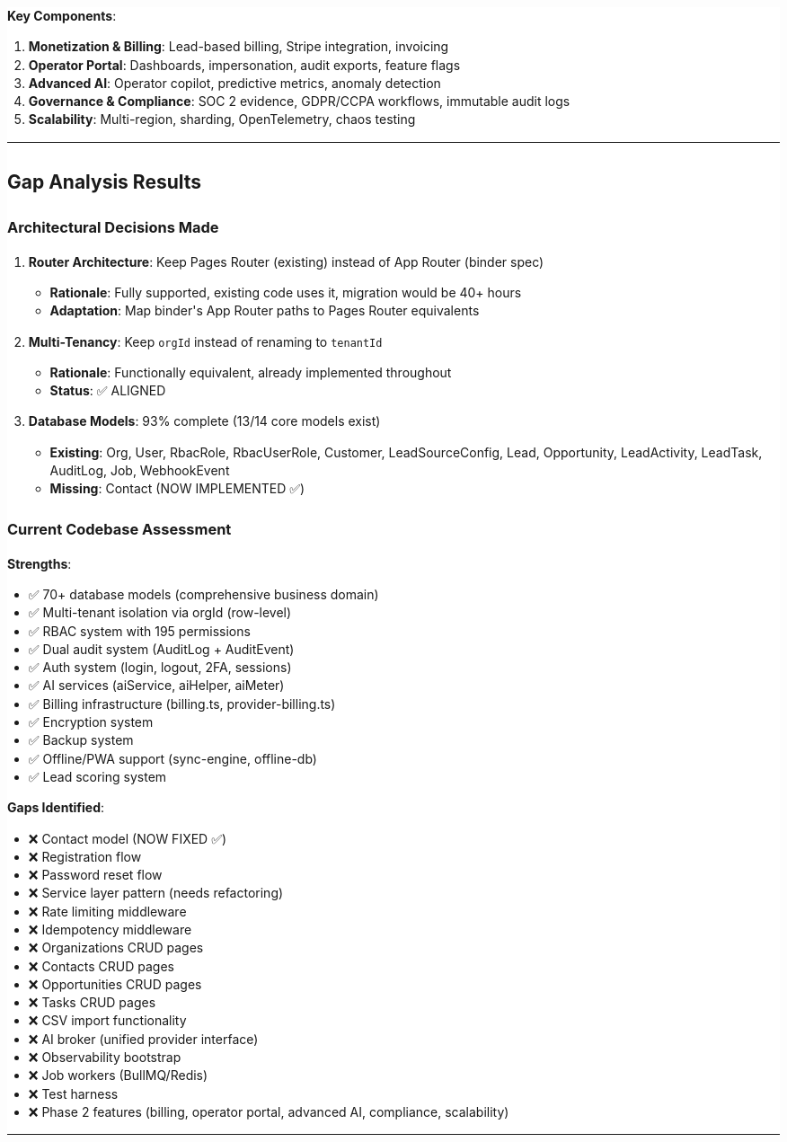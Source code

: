 **Key Components**:
1. **Monetization & Billing**: Lead-based billing, Stripe integration, invoicing
2. **Operator Portal**: Dashboards, impersonation, audit exports, feature flags
3. **Advanced AI**: Operator copilot, predictive metrics, anomaly detection
4. **Governance & Compliance**: SOC 2 evidence, GDPR/CCPA workflows, immutable audit logs
5. **Scalability**: Multi-region, sharding, OpenTelemetry, chaos testing

---

## Gap Analysis Results

### Architectural Decisions Made

1. **Router Architecture**: Keep Pages Router (existing) instead of App Router (binder spec)
   - **Rationale**: Fully supported, existing code uses it, migration would be 40+ hours
   - **Adaptation**: Map binder's App Router paths to Pages Router equivalents

2. **Multi-Tenancy**: Keep `orgId` instead of renaming to `tenantId`
   - **Rationale**: Functionally equivalent, already implemented throughout
   - **Status**: ✅ ALIGNED

3. **Database Models**: 93% complete (13/14 core models exist)
   - **Existing**: Org, User, RbacRole, RbacUserRole, Customer, LeadSourceConfig, Lead, Opportunity, LeadActivity, LeadTask, AuditLog, Job, WebhookEvent
   - **Missing**: Contact (NOW IMPLEMENTED ✅)

### Current Codebase Assessment

**Strengths**:
- ✅ 70+ database models (comprehensive business domain)
- ✅ Multi-tenant isolation via orgId (row-level)
- ✅ RBAC system with 195 permissions
- ✅ Dual audit system (AuditLog + AuditEvent)
- ✅ Auth system (login, logout, 2FA, sessions)
- ✅ AI services (aiService, aiHelper, aiMeter)
- ✅ Billing infrastructure (billing.ts, provider-billing.ts)
- ✅ Encryption system
- ✅ Backup system
- ✅ Offline/PWA support (sync-engine, offline-db)
- ✅ Lead scoring system

**Gaps Identified**:
- ❌ Contact model (NOW FIXED ✅)
- ❌ Registration flow
- ❌ Password reset flow
- ❌ Service layer pattern (needs refactoring)
- ❌ Rate limiting middleware
- ❌ Idempotency middleware
- ❌ Organizations CRUD pages
- ❌ Contacts CRUD pages
- ❌ Opportunities CRUD pages
- ❌ Tasks CRUD pages
- ❌ CSV import functionality
- ❌ AI broker (unified provider interface)
- ❌ Observability bootstrap
- ❌ Job workers (BullMQ/Redis)
- ❌ Test harness
- ❌ Phase 2 features (billing, operator portal, advanced AI, compliance, scalability)

---